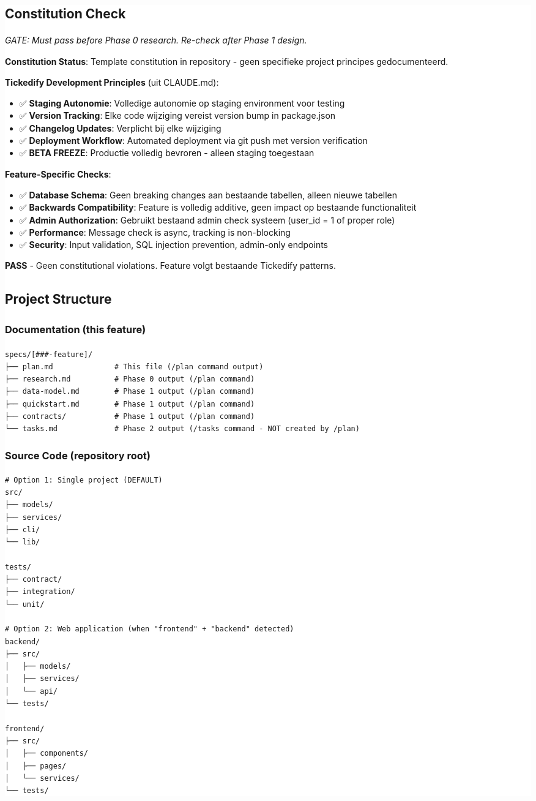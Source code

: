 ## Constitution Check
*GATE: Must pass before Phase 0 research. Re-check after Phase 1 design.*

**Constitution Status**: Template constitution in repository - geen specifieke project principes gedocumenteerd.

**Tickedify Development Principles** (uit CLAUDE.md):
- ✅ **Staging Autonomie**: Volledige autonomie op staging environment voor testing
- ✅ **Version Tracking**: Elke code wijziging vereist version bump in package.json
- ✅ **Changelog Updates**: Verplicht bij elke wijziging
- ✅ **Deployment Workflow**: Automated deployment via git push met version verification
- ✅ **BETA FREEZE**: Productie volledig bevroren - alleen staging toegestaan

**Feature-Specific Checks**:
- ✅ **Database Schema**: Geen breaking changes aan bestaande tabellen, alleen nieuwe tabellen
- ✅ **Backwards Compatibility**: Feature is volledig additive, geen impact op bestaande functionaliteit
- ✅ **Admin Authorization**: Gebruikt bestaand admin check systeem (user_id = 1 of proper role)
- ✅ **Performance**: Message check is async, tracking is non-blocking
- ✅ **Security**: Input validation, SQL injection prevention, admin-only endpoints

**PASS** - Geen constitutional violations. Feature volgt bestaande Tickedify patterns.

## Project Structure

### Documentation (this feature)
```
specs/[###-feature]/
├── plan.md              # This file (/plan command output)
├── research.md          # Phase 0 output (/plan command)
├── data-model.md        # Phase 1 output (/plan command)
├── quickstart.md        # Phase 1 output (/plan command)
├── contracts/           # Phase 1 output (/plan command)
└── tasks.md             # Phase 2 output (/tasks command - NOT created by /plan)
```

### Source Code (repository root)
```
# Option 1: Single project (DEFAULT)
src/
├── models/
├── services/
├── cli/
└── lib/

tests/
├── contract/
├── integration/
└── unit/

# Option 2: Web application (when "frontend" + "backend" detected)
backend/
├── src/
│   ├── models/
│   ├── services/
│   └── api/
└── tests/

frontend/
├── src/
│   ├── components/
│   ├── pages/
│   └── services/
└── tests/
```